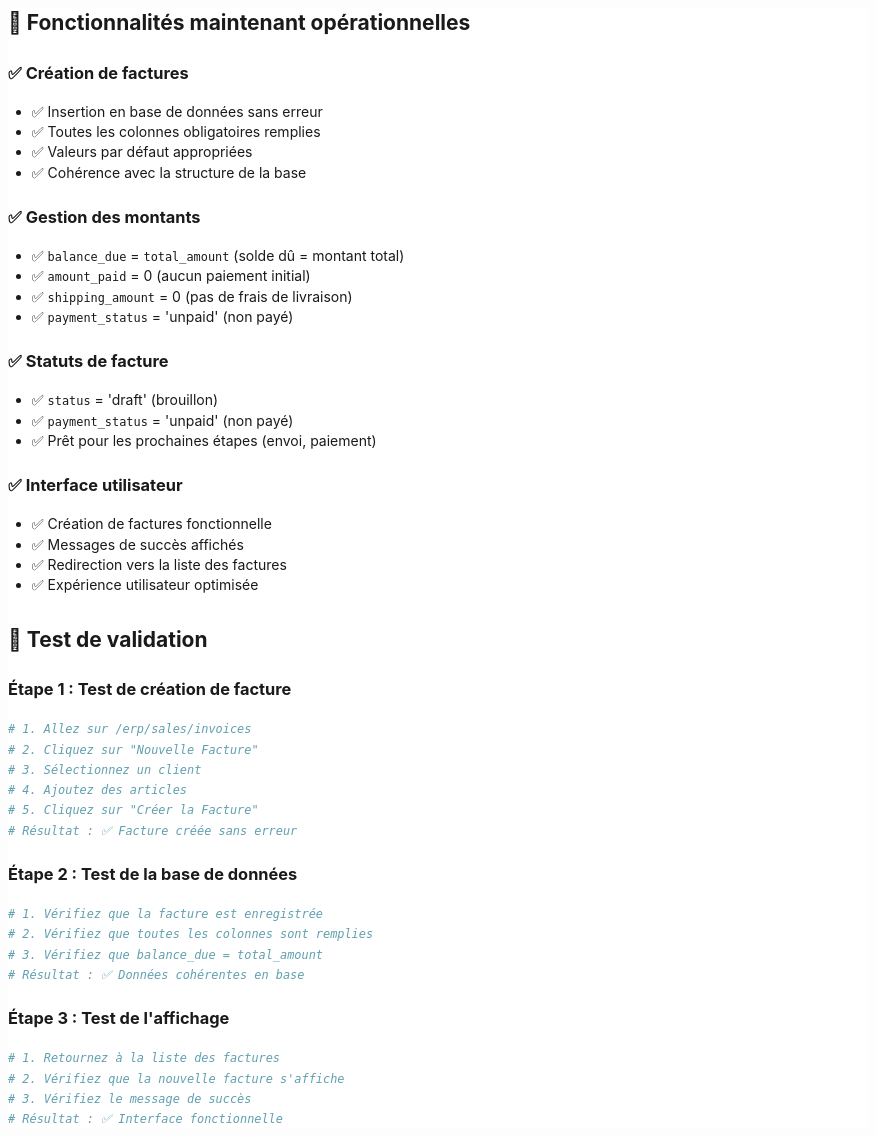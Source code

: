 ## 🎯 **Fonctionnalités maintenant opérationnelles**

### **✅ Création de factures**
- ✅ Insertion en base de données sans erreur
- ✅ Toutes les colonnes obligatoires remplies
- ✅ Valeurs par défaut appropriées
- ✅ Cohérence avec la structure de la base

### **✅ Gestion des montants**
- ✅ `balance_due` = `total_amount` (solde dû = montant total)
- ✅ `amount_paid` = 0 (aucun paiement initial)
- ✅ `shipping_amount` = 0 (pas de frais de livraison)
- ✅ `payment_status` = 'unpaid' (non payé)

### **✅ Statuts de facture**
- ✅ `status` = 'draft' (brouillon)
- ✅ `payment_status` = 'unpaid' (non payé)
- ✅ Prêt pour les prochaines étapes (envoi, paiement)

### **✅ Interface utilisateur**
- ✅ Création de factures fonctionnelle
- ✅ Messages de succès affichés
- ✅ Redirection vers la liste des factures
- ✅ Expérience utilisateur optimisée

## 🧪 **Test de validation**

### **Étape 1 : Test de création de facture**
```bash
# 1. Allez sur /erp/sales/invoices
# 2. Cliquez sur "Nouvelle Facture"
# 3. Sélectionnez un client
# 4. Ajoutez des articles
# 5. Cliquez sur "Créer la Facture"
# Résultat : ✅ Facture créée sans erreur
```

### **Étape 2 : Test de la base de données**
```bash
# 1. Vérifiez que la facture est enregistrée
# 2. Vérifiez que toutes les colonnes sont remplies
# 3. Vérifiez que balance_due = total_amount
# Résultat : ✅ Données cohérentes en base
```

### **Étape 3 : Test de l'affichage**
```bash
# 1. Retournez à la liste des factures
# 2. Vérifiez que la nouvelle facture s'affiche
# 3. Vérifiez le message de succès
# Résultat : ✅ Interface fonctionnelle
```
